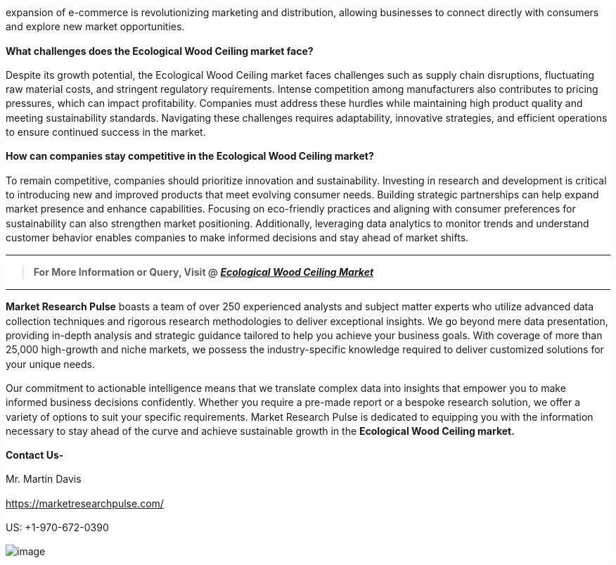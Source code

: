 expansion of e-commerce is revolutionizing marketing and distribution, allowing businesses to connect directly with consumers and explore new market opportunities.</p><p><strong>What challenges does the Ecological Wood Ceiling market face?</strong></p><p>Despite its growth potential, the Ecological Wood Ceiling market faces challenges such as supply chain disruptions, fluctuating raw material costs, and stringent regulatory requirements. Intense competition among manufacturers also contributes to pricing pressures, which can impact profitability. Companies must address these hurdles while maintaining high product quality and meeting sustainability standards. Navigating these challenges requires adaptability, innovative strategies, and efficient operations to ensure continued success in the market.</p><p><strong>How can companies stay competitive in the Ecological Wood Ceiling market?</strong></p><p>To remain competitive, companies should prioritize innovation and sustainability. Investing in research and development is critical to introducing new and improved products that meet evolving consumer needs. Building strategic partnerships can help expand market presence and enhance capabilities. Focusing on eco-friendly practices and aligning with consumer preferences for sustainability can also strengthen market positioning. Additionally, leveraging data analytics to monitor trends and understand customer behavior enables companies to make informed decisions and stay ahead of market shifts.</p><hr /><blockquote><p><strong>For More Information or Query, Visit @&nbsp;<em><a href="https://marketresearchpulse.com/report/50437/ecological-wood-ceiling-market?utm_source=Linkedin&utm_medium=030">Ecological Wood Ceiling Market</a></em></strong></p></blockquote><hr /><p><strong>Market Research Pulse</strong> boasts a team of over 250 experienced analysts and subject matter experts who utilize advanced data collection techniques and rigorous research methodologies to deliver exceptional insights. We go beyond mere data presentation, providing in-depth analysis and strategic guidance tailored to help you achieve your business goals. With coverage of more than 25,000 high-growth and niche markets, we possess the industry-specific knowledge required to deliver customized solutions for your unique needs.</p><p>Our commitment to actionable intelligence means that we translate complex data into insights that empower you to make informed business decisions confidently. Whether you require a pre-made report or a bespoke research solution, we offer a variety of options to suit your specific requirements. Market Research Pulse is dedicated to equipping you with the information necessary to stay ahead of the curve and achieve sustainable growth in the <strong>Ecological Wood Ceiling market.</strong></p><p><strong>Contact Us-</strong></p><p>Mr. Martin Davis</p><p>https://marketresearchpulse.com/</p><p>US: +1-970-672-0390</p>
![image](https://github.com/user-attachments/assets/f68158f7-ef87-40ee-b451-838ce3b5b8b7)
